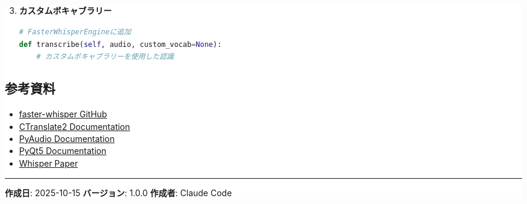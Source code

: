 3. **カスタムボキャブラリー**
   ```python
   # FasterWhisperEngineに追加
   def transcribe(self, audio, custom_vocab=None):
       # カスタムボキャブラリーを使用した認識
   ```

## 参考資料

- [faster-whisper GitHub](https://github.com/SYSTRAN/faster-whisper)
- [CTranslate2 Documentation](https://opennmt.net/CTranslate2/)
- [PyAudio Documentation](https://people.csail.mit.edu/hubert/pyaudio/)
- [PyQt5 Documentation](https://www.riverbankcomputing.com/static/Docs/PyQt5/)
- [Whisper Paper](https://arxiv.org/abs/2212.04356)

---

**作成日**: 2025-10-15
**バージョン**: 1.0.0
**作成者**: Claude Code
